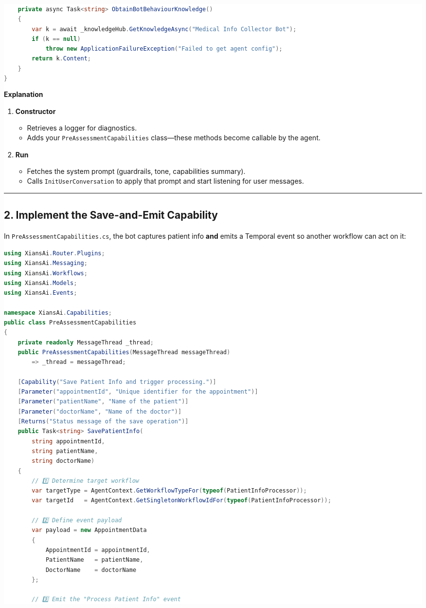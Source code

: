 ```csharp
    private async Task<string> ObtainBotBehaviourKnowledge()
    {
        var k = await _knowledgeHub.GetKnowledgeAsync("Medical Info Collector Bot");
        if (k == null)
            throw new ApplicationFailureException("Failed to get agent config");
        return k.Content;
    }
}
```

**Explanation**

1. **Constructor**

    - Retrieves a logger for diagnostics.
    - Adds your `PreAssessmentCapabilities` class—these methods become callable by the agent.

2. **Run**

    - Fetches the system prompt (guardrails, tone, capabilities summary).
    - Calls `InitUserConversation` to apply that prompt and start listening for user messages.

---

## 2. Implement the Save-and-Emit Capability

In `PreAssessmentCapabilities.cs`, the bot captures patient info **and** emits a Temporal event so another workflow can act on it:

```csharp
using XiansAi.Router.Plugins;
using XiansAi.Messaging;
using XiansAi.Workflows;
using XiansAi.Models;
using XiansAi.Events;

namespace XiansAi.Capabilities;
public class PreAssessmentCapabilities
{
    private readonly MessageThread _thread;
    public PreAssessmentCapabilities(MessageThread messageThread)
        => _thread = messageThread;

    [Capability("Save Patient Info and trigger processing.")]
    [Parameter("appointmentId", "Unique identifier for the appointment")]
    [Parameter("patientName", "Name of the patient")]
    [Parameter("doctorName", "Name of the doctor")]
    [Returns("Status message of the save operation")]
    public Task<string> SavePatientInfo(
        string appointmentId,
        string patientName,
        string doctorName)
    {
        // 1️⃣ Determine target workflow
        var targetType = AgentContext.GetWorkflowTypeFor(typeof(PatientInfoProcessor));
        var targetId   = AgentContext.GetSingletonWorkflowIdFor(typeof(PatientInfoProcessor));

        // 2️⃣ Define event payload
        var payload = new AppointmentData
        {
            AppointmentId = appointmentId,
            PatientName   = patientName,
            DoctorName    = doctorName
        };

        // 3️⃣ Emit the "Process Patient Info" event
```